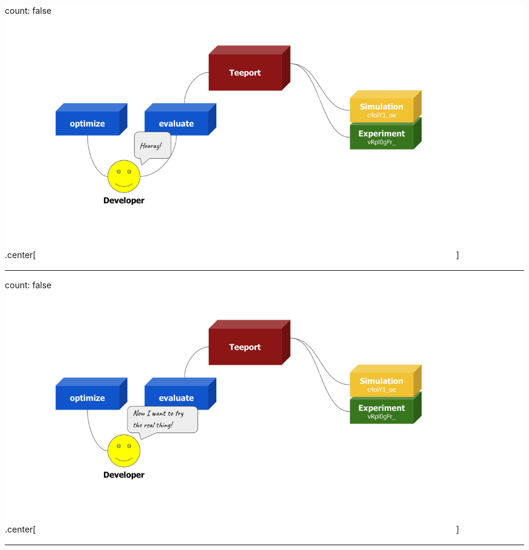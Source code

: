 
count: false

.center[
<img src='images/use-evaluator/Teeport Intro 9.png' width='80%'/>
]

---

count: false

.center[
<img src='images/use-evaluator/Teeport Intro 10.png' width='80%'/>
]

---